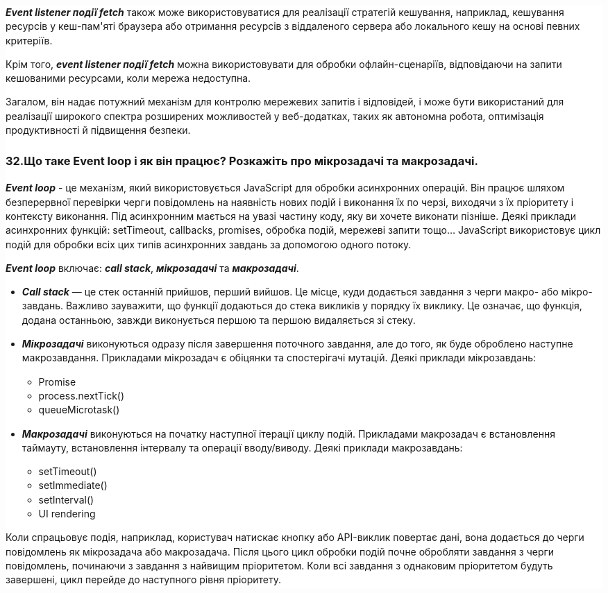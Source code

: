 ***Event listener події fetch*** також може використовуватися для реалізації стратегій кешування, наприклад, кешування ресурсів
у кеш-пам'яті браузера або отримання ресурсів з віддаленого сервера або локального кешу на основі певних критеріїв.

Крім того, ***event listener події fetch*** можна використовувати для обробки офлайн-сценаріїв, відповідаючи на запити кешованими
ресурсами, коли мережа недоступна.

Загалом, він надає потужний механізм для контролю мережевих запитів і відповідей, і може бути
використаний для реалізації широкого спектра розширених можливостей у веб-додатках, таких як автономна робота,
оптимізація продуктивності й підвищення безпеки.

### 32.Що таке Event loop і як він працює? Розкажіть про мікрозадачі та макрозадачі.

***Event loop*** - це механізм, який використовується JavaScript для обробки асинхронних операцій. Він працює шляхом
безперервної перевірки черги повідомлень на наявність нових подій і виконання їх по черзі, виходячи з їх пріоритету і
контексту виконання. Під асинхронним мається на увазі частину коду, яку ви хочете виконати пізніше. Деякі приклади
асинхронних функцій: setTimeout, callbacks, promises, обробка подій, мережеві запити тощо… JavaScript
використовує цикл подій для обробки всіх цих типів асинхронних завдань за допомогою одного потоку.

***Event loop*** включає: ***call stack***, ***мікрозадачі*** та ***макрозадачі***.

- ***Call stack*** — це стек останній прийшов, перший вийшов. Це місце, куди додається завдання з
  черги макро- або мікро-завдань. Важливо зауважити, що функції додаються до стека викликів у порядку їх виклику. Це
  означає, що функція, додана останньою, завжди виконується першою та першою видаляється зі стеку.

- ***Мікрозадачі*** виконуються одразу після завершення поточного завдання, але до того, як буде оброблено наступне
  макрозавдання. Прикладами мікрозадач є обіцянки та спостерігачі мутацій. Деякі приклади мікрозавдань: 
  - Promise
  - process.nextTick()
  - queueMicrotask()

- ***Макрозадачі*** виконуються на початку наступної ітерації циклу подій. Прикладами макрозадач є встановлення
таймауту, встановлення інтервалу та операції вводу/виводу. Деякі приклади макрозавдань: 
  - setTimeout()
  - setImmediate()
  - setInterval()
  - UI rendering

Коли спрацьовує подія, наприклад, користувач натискає кнопку або API-виклик повертає дані, вона додається до черги
повідомлень як мікрозадача або макрозадача. Після цього цикл обробки подій почне обробляти завдання з черги повідомлень,
починаючи з завдання з найвищим пріоритетом. Коли всі завдання з однаковим пріоритетом будуть завершені, цикл перейде до
наступного рівня пріоритету.
